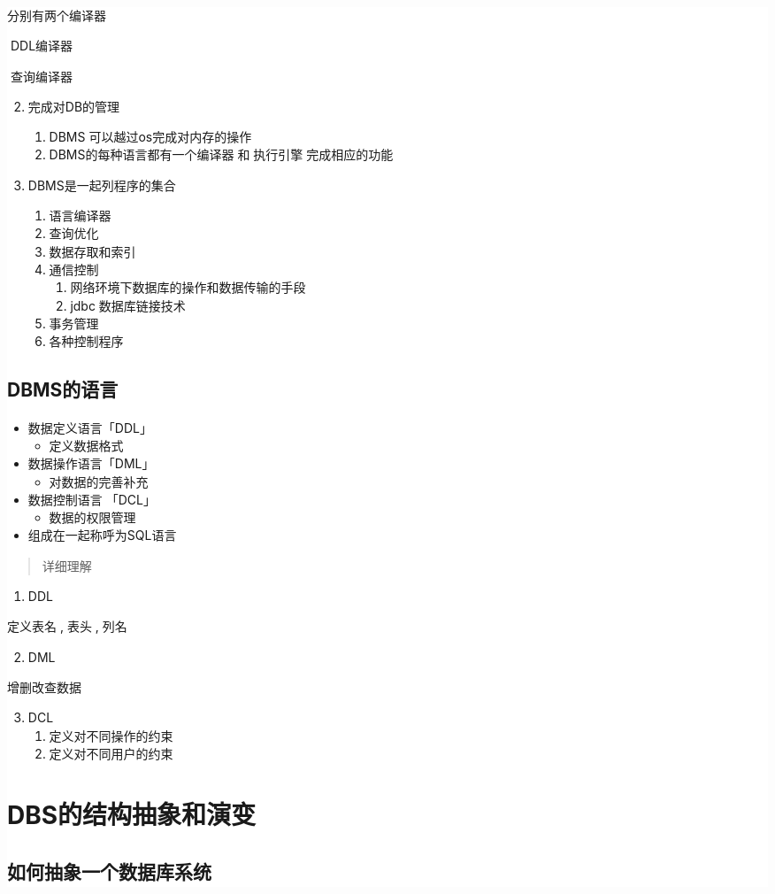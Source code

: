 分别有两个编译器

​	DDL编译器

​	查询编译器



2. 完成对DB的管理
   1. DBMS 可以越过os完成对内存的操作
   2. DBMS的每种语言都有一个编译器 和 执行引擎 完成相应的功能

3. DBMS是一起列程序的集合
   1. 语言编译器
   2. 查询优化
   3. 数据存取和索引
   4. 通信控制
      1. 网络环境下数据库的操作和数据传输的手段
      2. jdbc 数据库链接技术
   5. 事务管理
   6. 各种控制程序





## DBMS的语言

- 数据定义语言「DDL」
  - 定义数据格式
- 数据操作语言「DML」
  - 对数据的完善补充
- 数据控制语言 「DCL」
  - 数据的权限管理
- 组成在一起称呼为SQL语言



> 详细理解

1. DDL

定义表名 , 表头 , 列名

2. DML

增删改查数据

3. DCL
   1. 定义对不同操作的约束
   2. 定义对不同用户的约束







# DBS的结构抽象和演变

## 如何抽象一个数据库系统
